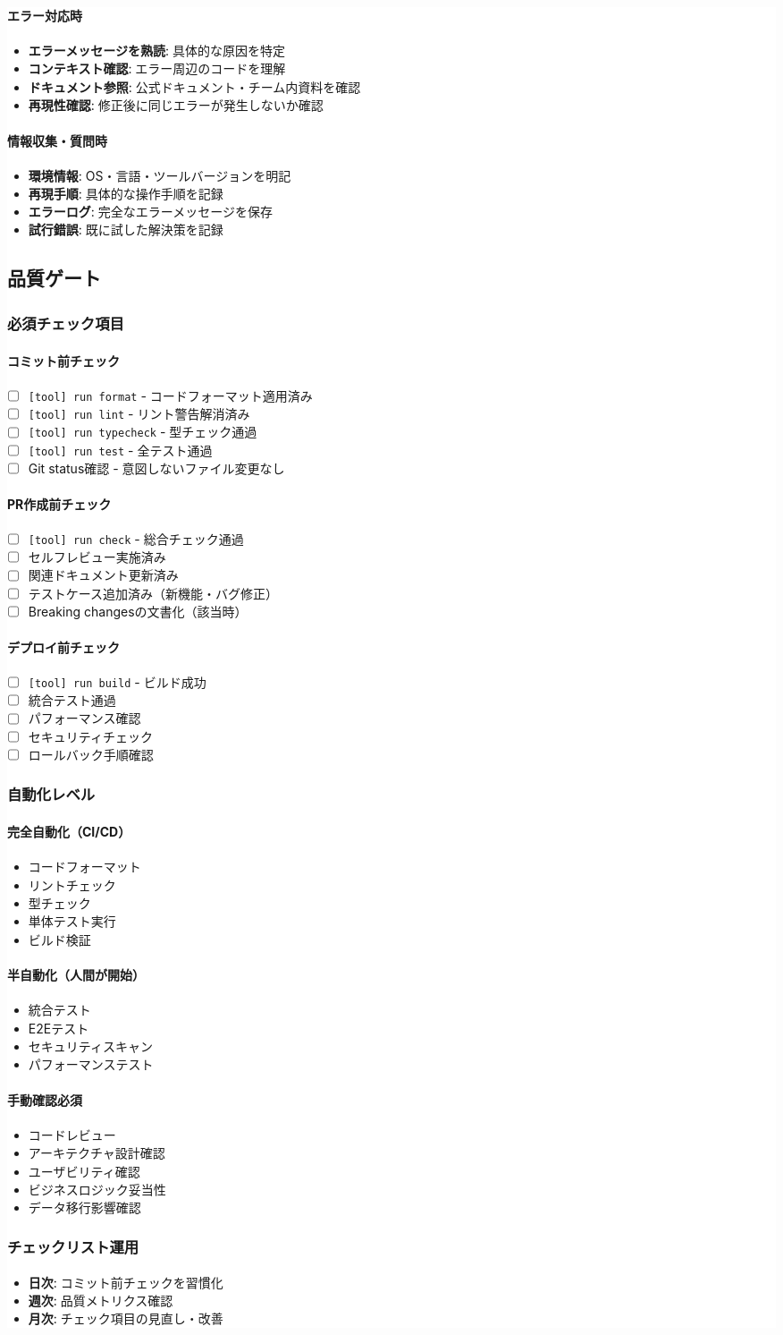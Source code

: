 #### エラー対応時
- **エラーメッセージを熟読**: 具体的な原因を特定
- **コンテキスト確認**: エラー周辺のコードを理解
- **ドキュメント参照**: 公式ドキュメント・チーム内資料を確認
- **再現性確認**: 修正後に同じエラーが発生しないか確認

#### 情報収集・質問時
- **環境情報**: OS・言語・ツールバージョンを明記
- **再現手順**: 具体的な操作手順を記録
- **エラーログ**: 完全なエラーメッセージを保存
- **試行錯誤**: 既に試した解決策を記録

## 品質ゲート

### 必須チェック項目

#### コミット前チェック
- [ ] `[tool] run format` - コードフォーマット適用済み
- [ ] `[tool] run lint` - リント警告解消済み
- [ ] `[tool] run typecheck` - 型チェック通過
- [ ] `[tool] run test` - 全テスト通過
- [ ] Git status確認 - 意図しないファイル変更なし

#### PR作成前チェック
- [ ] `[tool] run check` - 総合チェック通過
- [ ] セルフレビュー実施済み
- [ ] 関連ドキュメント更新済み
- [ ] テストケース追加済み（新機能・バグ修正）
- [ ] Breaking changesの文書化（該当時）

#### デプロイ前チェック
- [ ] `[tool] run build` - ビルド成功
- [ ] 統合テスト通過
- [ ] パフォーマンス確認
- [ ] セキュリティチェック
- [ ] ロールバック手順確認

### 自動化レベル

#### 完全自動化（CI/CD）
- コードフォーマット
- リントチェック
- 型チェック
- 単体テスト実行
- ビルド検証

#### 半自動化（人間が開始）
- 統合テスト
- E2Eテスト
- セキュリティスキャン
- パフォーマンステスト

#### 手動確認必須
- コードレビュー
- アーキテクチャ設計確認
- ユーザビリティ確認
- ビジネスロジック妥当性
- データ移行影響確認

### チェックリスト運用
- **日次**: コミット前チェックを習慣化
- **週次**: 品質メトリクス確認
- **月次**: チェック項目の見直し・改善